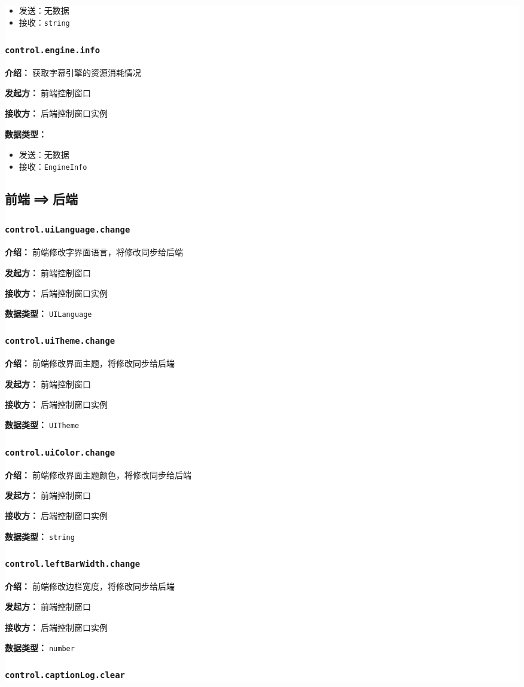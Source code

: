 - 发送：无数据
- 接收：`string`

### `control.engine.info`

**介绍：** 获取字幕引擎的资源消耗情况

**发起方：** 前端控制窗口

**接收方：** 后端控制窗口实例

**数据类型：**

- 发送：无数据
- 接收：`EngineInfo`

## 前端 ==> 后端

### `control.uiLanguage.change`

**介绍：** 前端修改字界面语言，将修改同步给后端

**发起方：** 前端控制窗口

**接收方：** 后端控制窗口实例

**数据类型：** `UILanguage`

### `control.uiTheme.change`

**介绍：** 前端修改界面主题，将修改同步给后端

**发起方：** 前端控制窗口

**接收方：** 后端控制窗口实例

**数据类型：** `UITheme`

### `control.uiColor.change`

**介绍：** 前端修改界面主题颜色，将修改同步给后端

**发起方：** 前端控制窗口

**接收方：** 后端控制窗口实例

**数据类型：** `string`

### `control.leftBarWidth.change`

**介绍：** 前端修改边栏宽度，将修改同步给后端

**发起方：** 前端控制窗口

**接收方：** 后端控制窗口实例

**数据类型：** `number`

### `control.captionLog.clear`

